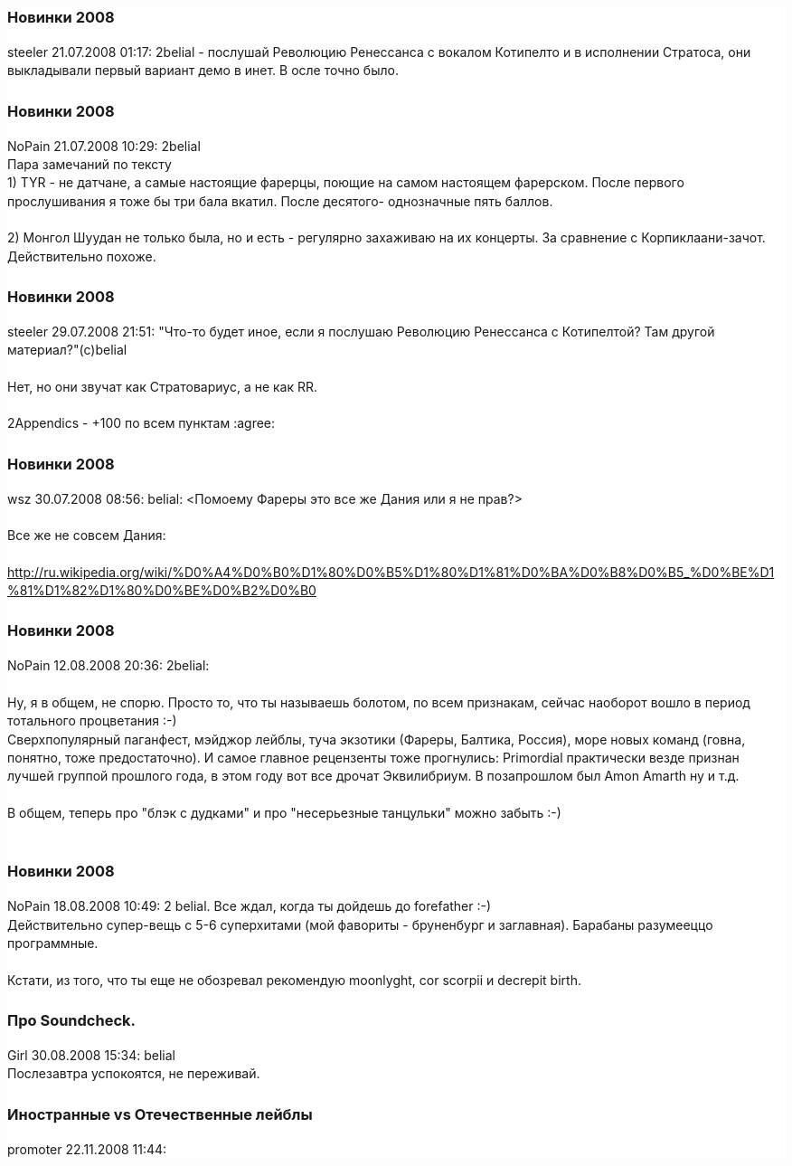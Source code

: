 ### Новинки 2008

steeler 21.07.2008 01:17:
2belial - послушай Революцию Ренессанса с вокалом Котипелто и в исполнении Стратоса, они выкладывали первый вариант демо в инет. В осле точно было.

### Новинки 2008

NoPain 21.07.2008 10:29:
2belial<BR>Пара замечаний по тексту<BR>1) TYR - не датчане, а самые настоящие фарерцы, поющие на самом настоящем фарерском. После первого прослушивания я тоже бы три бала вкатил. После десятого- однозначные пять баллов.<BR><BR>2) Монгол Шуудан не только была, но и есть - регулярно захаживаю на их концерты. За сравнение с Корпиклаани-зачот. Действительно похоже.

### Новинки 2008

steeler 29.07.2008 21:51:
"Что-то будет иное, если я послушаю Революцию Ренессанса с Котипелтой? Там другой материал?"(с)belial<BR><BR>Нет, но они звучат как Стратовариус, а не как RR.<BR><BR>2Appendics - +100 по всем пунктам :agree:

### Новинки 2008

wsz 30.07.2008 08:56:
belial: &lt;Помоему Фареры это все же Дания или я не прав?&gt;<BR><BR>Все же не совсем Дания:<BR><BR><A HREF="http://ru.wikipedia.org/wiki/%D0%A4%D0%B0%D1%80%D0%B5%D1%80%D1%81%D0%BA%D0%B8%D0%B5_%D0%BE%D1%81%D1%82%D1%80%D0%BE%D0%B2%D0%B0" TARGET="_blank">http://ru.wikipedia.org/wiki/%D0%A4%D0%B0%D1%80%D0%B5%D1%80%D1%81%D0%BA%D0%B8%D0%B5_%D0%BE%D1%81%D1%82%D1%80%D0%BE%D0%B2%D0%B0</A><BR>

### Новинки 2008

NoPain 12.08.2008 20:36:
2belial:<BR><BR>Ну, я в общем, не спорю. Просто то, что ты называешь болотом, по всем признакам, сейчас наоборот вошло в период тотального процветания :-)<BR>Сверхпопулярный паганфест, мэйджор лейблы, туча экзотики (Фареры, Балтика, Россия), море новых команд (говна, понятно, тоже предостаточно). И самое главное рецензенты тоже прогнулись: Primordial практически везде признан лучшей группой прошлого года, в этом году вот все дрочат Эквилибриум. В позапрошлом был Amon Amarth ну и т.д.<BR><BR>В общем, теперь про "блэк с дудками" и про "несерьезные танцульки" можно забыть :-)<BR><BR>

### Новинки 2008

NoPain 18.08.2008 10:49:
2 belial. Все ждал, когда ты дойдешь до forefather :-)<BR>Действительно супер-вещь с 5-6 суперхитами (мой фавориты - бруненбург и заглавная). Барабаны разумееццо программные. <BR><BR>Кстати, из того, что ты еще не обозревал рекомендую moonlyght, cor scorpii  и decrepit birth.

### Про Soundcheck.

Girl 30.08.2008 15:34:
belial<BR>Послезавтра успокоятся, не переживай.

### Иностранные vs Отечественные лейблы

promoter 22.11.2008 11:44:
